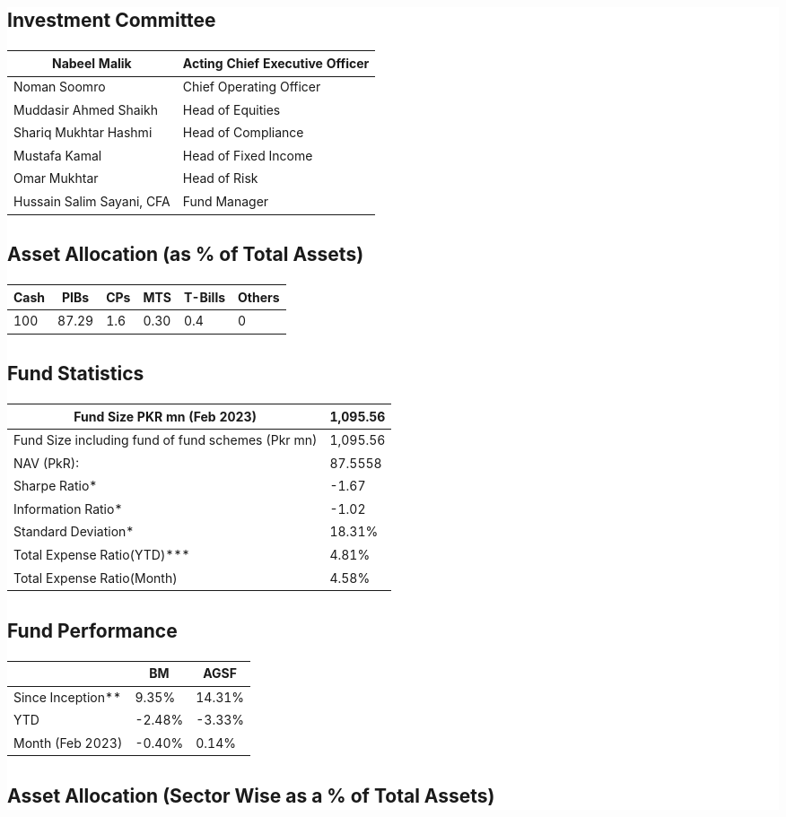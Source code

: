 ## Investment Committee

| Nabeel Malik              | Acting Chief Executive Officer |
| ------------------------- | ------------------------------ |
| Noman Soomro              | Chief Operating Officer        |
| Muddasir Ahmed Shaikh     | Head of Equities               |
| Shariq Mukhtar Hashmi     | Head of Compliance             |
| Mustafa Kamal             | Head of Fixed Income           |
| Omar Mukhtar              | Head of Risk                   |
| Hussain Salim Sayani, CFA | Fund Manager                   |

## Asset Allocation (as % of Total Assets)

| Cash | PIBs  | CPs | MTS  | T-Bills | Others |
| ---- | ----- | --- | ---- | ------- | ------ |
| 100  | 87.29 | 1.6 | 0.30 | 0.4     | 0      |

## Fund Statistics

| Fund Size PKR mn (Feb 2023)                       | 1,095.56 |
| ------------------------------------------------- | -------- |
| Fund Size including fund of fund schemes (Pkr mn) | 1,095.56 |
| NAV (PkR):                                        | 87.5558  |
| Sharpe Ratio\*                                    | -1.67    |
| Information Ratio\*                               | -1.02    |
| Standard Deviation\*                              | 18.31%   |
| Total Expense Ratio(YTD)\*\*\*                    | 4.81%    |
| Total Expense Ratio(Month)                        | 4.58%    |

## Fund Performance

|                     | BM     | AGSF   |
| ------------------- | ------ | ------ |
| Since Inception\*\* | 9.35%  | 14.31% |
| YTD                 | -2.48% | -3.33% |
| Month (Feb 2023)    | -0.40% | 0.14%  |

## Asset Allocation (Sector Wise as a % of Total Assets)
